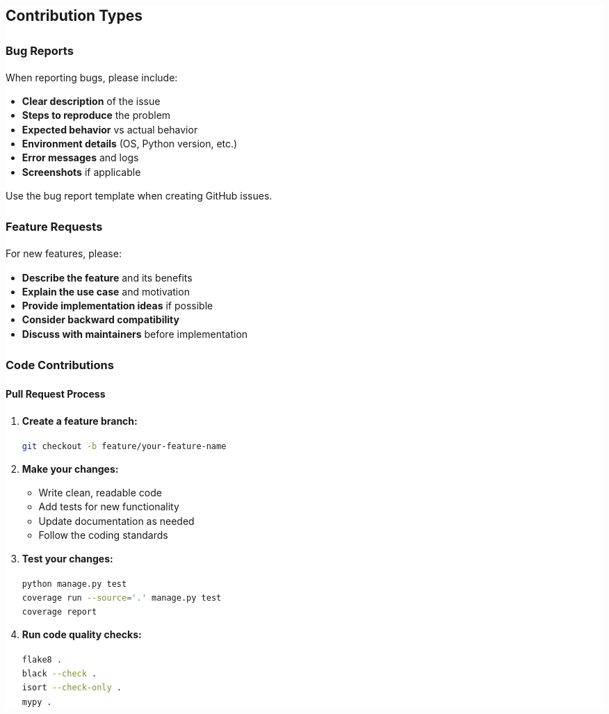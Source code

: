 ## Contribution Types

### Bug Reports

When reporting bugs, please include:

- **Clear description** of the issue
- **Steps to reproduce** the problem
- **Expected behavior** vs actual behavior
- **Environment details** (OS, Python version, etc.)
- **Error messages** and logs
- **Screenshots** if applicable

Use the bug report template when creating GitHub issues.

### Feature Requests

For new features, please:

- **Describe the feature** and its benefits
- **Explain the use case** and motivation
- **Provide implementation ideas** if possible
- **Consider backward compatibility**
- **Discuss with maintainers** before implementation

### Code Contributions

#### Pull Request Process

1. **Create a feature branch:**
   ```bash
   git checkout -b feature/your-feature-name
   ```

2. **Make your changes:**
   - Write clean, readable code
   - Add tests for new functionality
   - Update documentation as needed
   - Follow the coding standards

3. **Test your changes:**
   ```bash
   python manage.py test
   coverage run --source='.' manage.py test
   coverage report
   ```

4. **Run code quality checks:**
   ```bash
   flake8 .
   black --check .
   isort --check-only .
   mypy .
   ```
